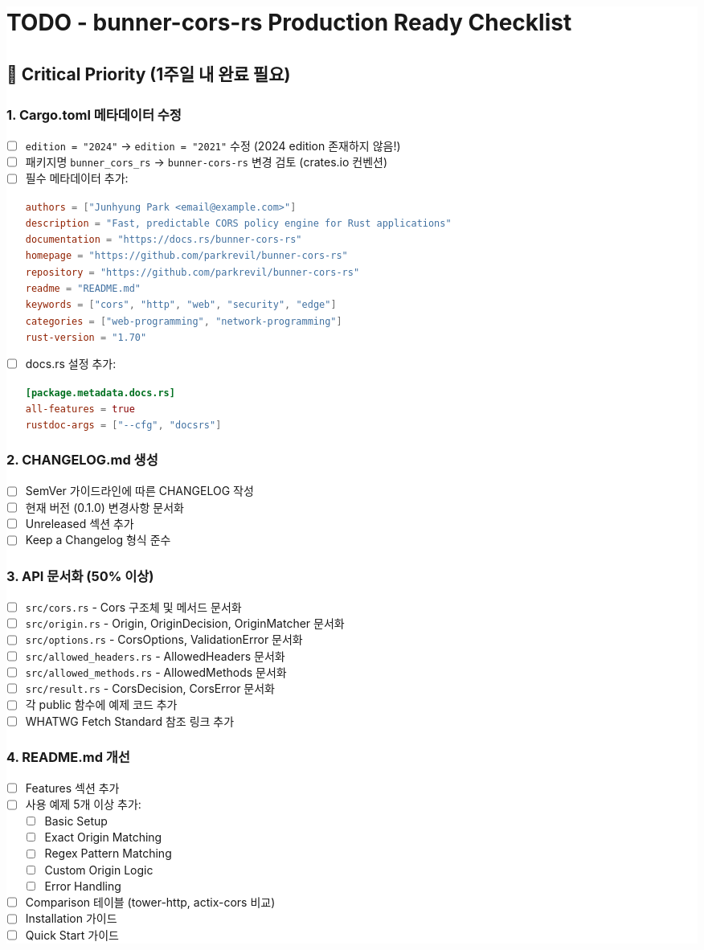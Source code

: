 # TODO - bunner-cors-rs Production Ready Checklist

## 🔴 Critical Priority (1주일 내 완료 필요)

### 1. Cargo.toml 메타데이터 수정
- [ ] `edition = "2024"` → `edition = "2021"` 수정 (2024 edition 존재하지 않음!)
- [ ] 패키지명 `bunner_cors_rs` → `bunner-cors-rs` 변경 검토 (crates.io 컨벤션)
- [ ] 필수 메타데이터 추가:
  ```toml
  authors = ["Junhyung Park <email@example.com>"]
  description = "Fast, predictable CORS policy engine for Rust applications"
  documentation = "https://docs.rs/bunner-cors-rs"
  homepage = "https://github.com/parkrevil/bunner-cors-rs"
  repository = "https://github.com/parkrevil/bunner-cors-rs"
  readme = "README.md"
  keywords = ["cors", "http", "web", "security", "edge"]
  categories = ["web-programming", "network-programming"]
  rust-version = "1.70"
  ```
- [ ] docs.rs 설정 추가:
  ```toml
  [package.metadata.docs.rs]
  all-features = true
  rustdoc-args = ["--cfg", "docsrs"]
  ```

### 2. CHANGELOG.md 생성
- [ ] SemVer 가이드라인에 따른 CHANGELOG 작성
- [ ] 현재 버전 (0.1.0) 변경사항 문서화
- [ ] Unreleased 섹션 추가
- [ ] Keep a Changelog 형식 준수

### 3. API 문서화 (50% 이상)
- [ ] `src/cors.rs` - Cors 구조체 및 메서드 문서화
- [ ] `src/origin.rs` - Origin, OriginDecision, OriginMatcher 문서화
- [ ] `src/options.rs` - CorsOptions, ValidationError 문서화
- [ ] `src/allowed_headers.rs` - AllowedHeaders 문서화
- [ ] `src/allowed_methods.rs` - AllowedMethods 문서화
- [ ] `src/result.rs` - CorsDecision, CorsError 문서화
- [ ] 각 public 함수에 예제 코드 추가
- [ ] WHATWG Fetch Standard 참조 링크 추가

### 4. README.md 개선
- [ ] Features 섹션 추가
- [ ] 사용 예제 5개 이상 추가:
  - [ ] Basic Setup
  - [ ] Exact Origin Matching
  - [ ] Regex Pattern Matching
  - [ ] Custom Origin Logic
  - [ ] Error Handling
- [ ] Comparison 테이블 (tower-http, actix-cors 비교)
- [ ] Installation 가이드
- [ ] Quick Start 가이드
